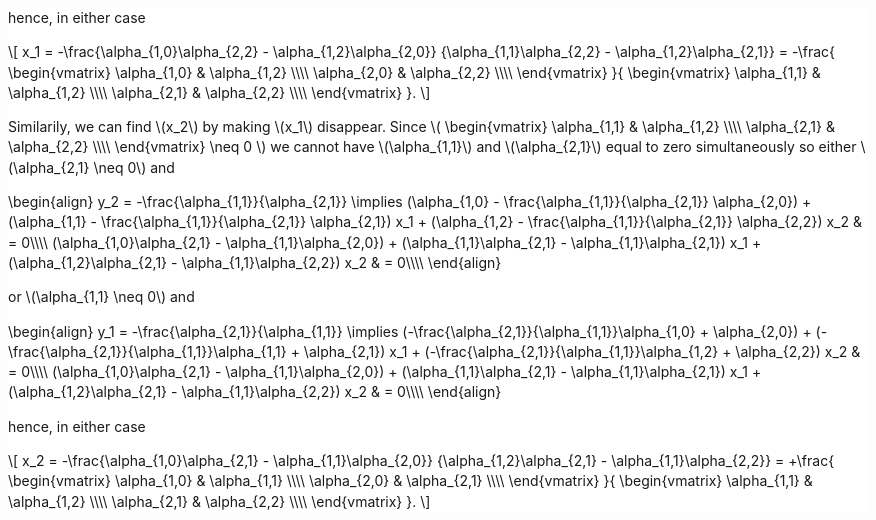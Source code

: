 hence, in either case

\\[
x\_1 = -\\frac{\\alpha\_{1,0}\\alpha\_{2,2} - \\alpha\_{1,2}\\alpha\_{2,0}}
{\\alpha\_{1,1}\\alpha\_{2,2} - \\alpha\_{1,2}\\alpha\_{2,1}}
= -\\frac{
\\begin{vmatrix}
\\alpha\_{1,0} & \\alpha\_{1,2} \\\\\\\\
\\alpha\_{2,0} & \\alpha\_{2,2} \\\\\\\\
\\end{vmatrix}
}{
\\begin{vmatrix}
\\alpha\_{1,1} & \\alpha\_{1,2} \\\\\\\\
\\alpha\_{2,1} & \\alpha\_{2,2} \\\\\\\\
\\end{vmatrix}
}.
\\]

Similarily, we can find \\(x\_2\\) by making \\(x\_1\\) disappear. Since \\(
\\begin{vmatrix}
\\alpha\_{1,1} & \\alpha\_{1,2} \\\\\\\\
\\alpha\_{2,1} & \\alpha\_{2,2} \\\\\\\\
\\end{vmatrix} \\neq 0 \\) we cannot have \\(\\alpha\_{1,1}\\) and \\(\\alpha\_{2,1}\\) equal to zero
simultaneously so either \\(\\alpha\_{2,1} \\neq 0\\) and

\\begin{align}
y\_2 = -\\frac{\\alpha\_{1,1}}{\\alpha\_{2,1}} \\implies
(\\alpha\_{1,0} - \\frac{\\alpha\_{1,1}}{\\alpha\_{2,1}} \\alpha\_{2,0}) +
(\\alpha\_{1,1} - \\frac{\\alpha\_{1,1}}{\\alpha\_{2,1}} \\alpha\_{2,1}) x\_1 +
(\\alpha\_{1,2} - \\frac{\\alpha\_{1,1}}{\\alpha\_{2,1}} \\alpha\_{2,2}) x\_2
& = 0\\\\\\\\
(\\alpha\_{1,0}\\alpha\_{2,1} - \\alpha\_{1,1}\\alpha\_{2,0}) +
(\\alpha\_{1,1}\\alpha\_{2,1} - \\alpha\_{1,1}\\alpha\_{2,1}) x\_1 +
(\\alpha\_{1,2}\\alpha\_{2,1} - \\alpha\_{1,1}\\alpha\_{2,2}) x\_2 & = 0\\\\\\\\
\\end{align}

or \\(\\alpha\_{1,1} \\neq 0\\) and

\\begin{align}
y\_1 = -\\frac{\\alpha\_{2,1}}{\\alpha\_{1,1}} \\implies
(-\\frac{\\alpha\_{2,1}}{\\alpha\_{1,1}}\\alpha\_{1,0} + \\alpha\_{2,0}) +
(-\\frac{\\alpha\_{2,1}}{\\alpha\_{1,1}}\\alpha\_{1,1} + \\alpha\_{2,1}) x\_1 +
(-\\frac{\\alpha\_{2,1}}{\\alpha\_{1,1}}\\alpha\_{1,2} + \\alpha\_{2,2}) x\_2
& = 0\\\\\\\\
(\\alpha\_{1,0}\\alpha\_{2,1} - \\alpha\_{1,1}\\alpha\_{2,0}) +
(\\alpha\_{1,1}\\alpha\_{2,1} - \\alpha\_{1,1}\\alpha\_{2,1}) x\_1 +
(\\alpha\_{1,2}\\alpha\_{2,1} - \\alpha\_{1,1}\\alpha\_{2,2}) x\_2 & = 0\\\\\\\\
\\end{align}

hence, in either case

\\[
x\_2 = -\\frac{\\alpha\_{1,0}\\alpha\_{2,1} - \\alpha\_{1,1}\\alpha\_{2,0}}
{\\alpha\_{1,2}\\alpha\_{2,1} - \\alpha\_{1,1}\\alpha\_{2,2}}
= +\\frac{
\\begin{vmatrix}
\\alpha\_{1,0} & \\alpha\_{1,1} \\\\\\\\
\\alpha\_{2,0} & \\alpha\_{2,1} \\\\\\\\
\\end{vmatrix}
}{
\\begin{vmatrix}
\\alpha\_{1,1} & \\alpha\_{1,2} \\\\\\\\
\\alpha\_{2,1} & \\alpha\_{2,2} \\\\\\\\
\\end{vmatrix}
}.
\\]